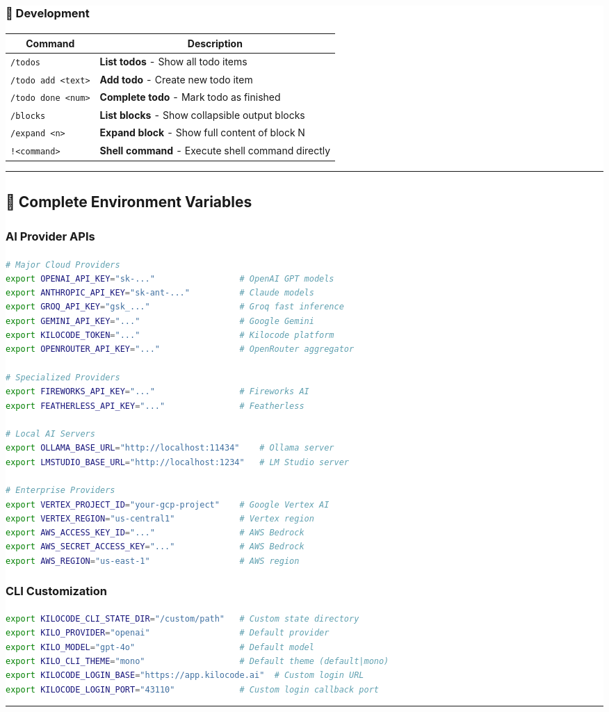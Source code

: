 ### **🔨 Development**

| Command            | Description                                        |
| ------------------ | -------------------------------------------------- |
| `/todos`           | **List todos** - Show all todo items               |
| `/todo add <text>` | **Add todo** - Create new todo item                |
| `/todo done <num>` | **Complete todo** - Mark todo as finished          |
| `/blocks`          | **List blocks** - Show collapsible output blocks   |
| `/expand <n>`      | **Expand block** - Show full content of block N    |
| `!<command>`       | **Shell command** - Execute shell command directly |

---

## 🔑 **Complete Environment Variables**

### **AI Provider APIs**

```bash
# Major Cloud Providers
export OPENAI_API_KEY="sk-..."                 # OpenAI GPT models
export ANTHROPIC_API_KEY="sk-ant-..."          # Claude models
export GROQ_API_KEY="gsk_..."                  # Groq fast inference
export GEMINI_API_KEY="..."                    # Google Gemini
export KILOCODE_TOKEN="..."                    # Kilocode platform
export OPENROUTER_API_KEY="..."                # OpenRouter aggregator

# Specialized Providers
export FIREWORKS_API_KEY="..."                 # Fireworks AI
export FEATHERLESS_API_KEY="..."               # Featherless

# Local AI Servers
export OLLAMA_BASE_URL="http://localhost:11434"    # Ollama server
export LMSTUDIO_BASE_URL="http://localhost:1234"   # LM Studio server

# Enterprise Providers
export VERTEX_PROJECT_ID="your-gcp-project"    # Google Vertex AI
export VERTEX_REGION="us-central1"             # Vertex region
export AWS_ACCESS_KEY_ID="..."                 # AWS Bedrock
export AWS_SECRET_ACCESS_KEY="..."             # AWS Bedrock
export AWS_REGION="us-east-1"                  # AWS region
```

### **CLI Customization**

```bash
export KILOCODE_CLI_STATE_DIR="/custom/path"   # Custom state directory
export KILO_PROVIDER="openai"                  # Default provider
export KILO_MODEL="gpt-4o"                     # Default model
export KILO_CLI_THEME="mono"                   # Default theme (default|mono)
export KILOCODE_LOGIN_BASE="https://app.kilocode.ai"  # Custom login URL
export KILOCODE_LOGIN_PORT="43110"             # Custom login callback port
```

---